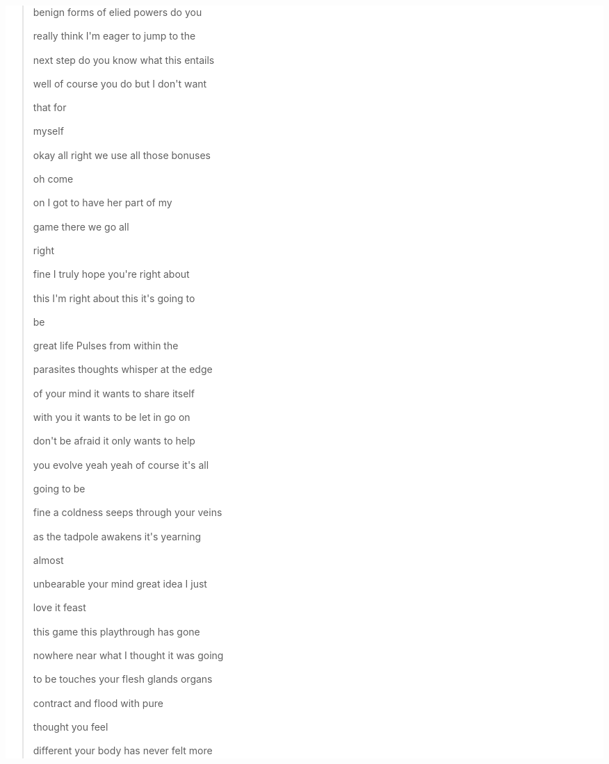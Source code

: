 >
> benign forms of elied powers do you
>
> really think I&#39;m eager to jump to the
>
> next step do you know what this entails
>
> well of course you do but I don&#39;t want
>
> that for
>
> myself
>
> okay all right we use all those bonuses
>
> oh come
>
> on I got to have her part of my
>
> game there we go all
>
> right
>
> fine I truly hope you&#39;re right about
>
> this I&#39;m right about this it&#39;s going to
>
> be
>
> great life Pulses from within the
>
> parasites thoughts whisper at the edge
>
> of your mind it wants to share itself
>
> with you it wants to be let in go on
>
> don&#39;t be afraid it only wants to help
>
> you evolve yeah yeah of course it&#39;s all
>
> going to be
>
> fine a coldness seeps through your veins
>
> as the tadpole awakens it&#39;s yearning
>
> almost
>
> unbearable your mind great idea I just
>
> love it feast
>
> this game this playthrough has gone
>
> nowhere near what I thought it was going
>
> to be touches your flesh glands organs
>
> contract and flood with pure
>
> thought you feel
>
> different your body has never felt more